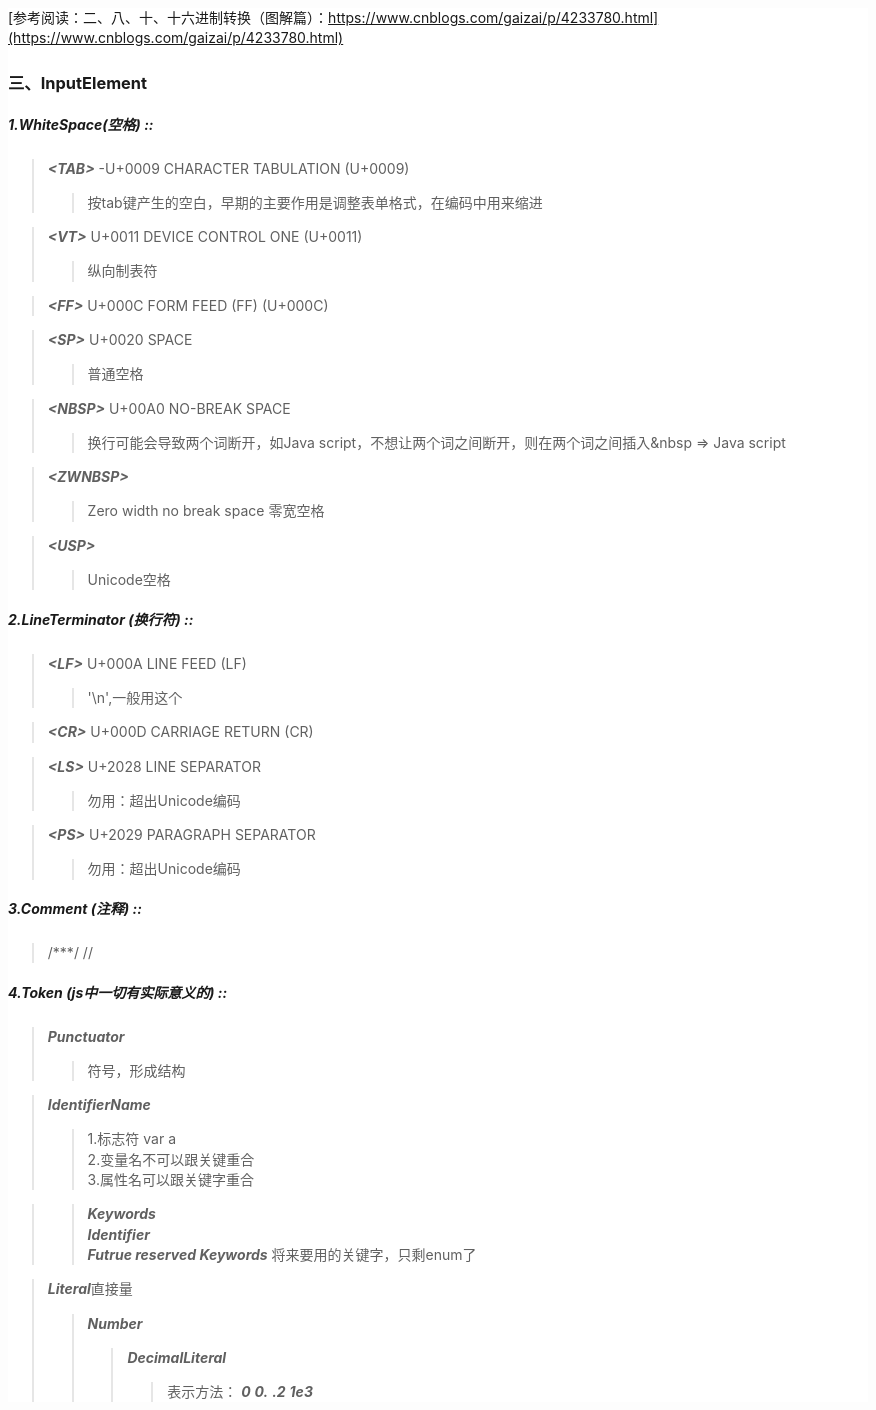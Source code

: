 [参考阅读：二、八、十、十六进制转换（图解篇）：https://www.cnblogs.com/gaizai/p/4233780.html](https://www.cnblogs.com/gaizai/p/4233780.html)
### 三、InputElement
##### 1.WhiteSpace(空格) :: 
> ***\<TAB>*** -U+0009	 CHARACTER TABULATION  (U+0009) 
>>按tab键产生的空白，早期的主要作用是调整表单格式，在编码中用来缩进

>***\<VT>*** U+0011	DEVICE CONTROL ONE (U+0011)
>>纵向制表符

>***\<FF>*** U+000C	FORM FEED (FF) (U+000C)

>***\<SP>*** U+0020	SPACE
>>普通空格

>***\<NBSP>*** U+00A0	NO-BREAK SPACE
>> 换行可能会导致两个词断开，如Java script，不想让两个词之间断开，则在两个词之间插入&nbsp => Java&nbsp;script

>***\<ZWNBSP>*** 
>> Zero width no break space 零宽空格

>***\<USP>*** 
>> Unicode空格
 
##### 2.LineTerminator (换行符) ::  

>***\<LF>*** U+000A LINE FEED (LF)
>> '\n',一般用这个

>***\<CR>*** U+000D CARRIAGE RETURN (CR)

>***\<LS>*** U+2028 LINE SEPARATOR
>> 勿用：超出Unicode编码

>***\<PS>*** U+2029 PARAGRAPH SEPARATOR
>> 勿用：超出Unicode编码

##### 3.Comment (注释) ::  

> /***/ //

##### 4.Token (js中一切有实际意义的) ::  

>***Punctuator*** 
>> 符号，形成结构

>***IdentifierName***   
>> 1.标志符 var a  
>> 2.变量名不可以跟关键重合  
>> 3.属性名可以跟关键字重合

>> ***Keywords***  
>> ***Identifier***  
>> ***Futrue reserved Keywords*** 将来要用的关键字，只剩enum了

>***Literal***直接量
>> ***Number***  
>>>***DecimalLiteral***  
>>>> 表示方法： ***0***  ***0.*** ***.2***  ***1e3***
